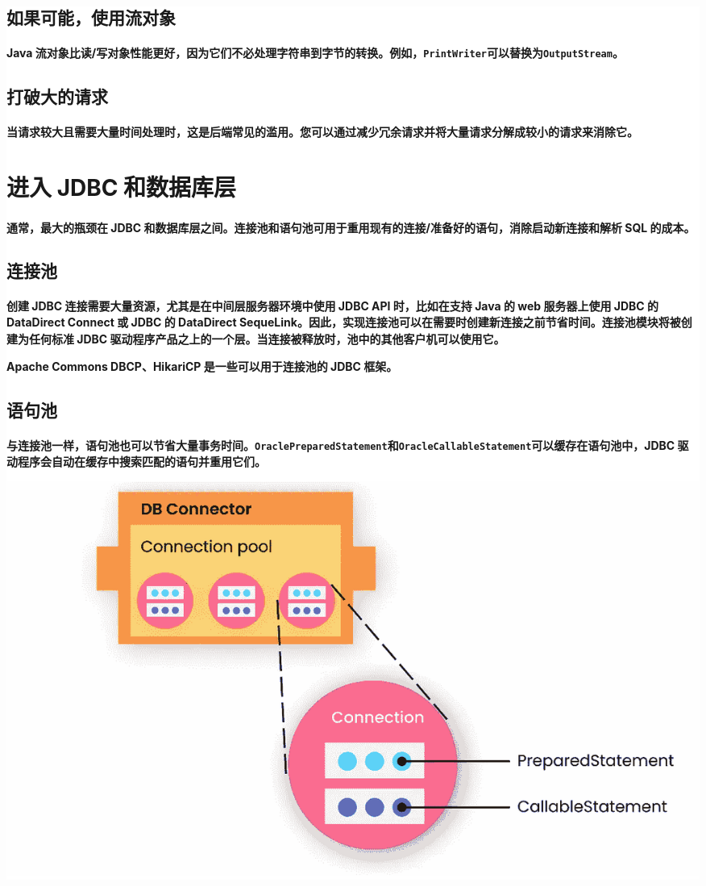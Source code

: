 ## **如果可能，使用流对象**

**Java 流对象比读/写对象性能更好，因为它们不必处理字符串到字节的转换。例如，`PrintWriter`可以替换为`OutputStream`。**

## **打破大的请求**

**当请求较大且需要大量时间处理时，这是后端常见的滥用。您可以通过减少冗余请求并将大量请求分解成较小的请求来消除它。**

# **进入 JDBC 和数据库层**

**通常，最大的瓶颈在 JDBC 和数据库层之间。连接池和语句池可用于重用现有的连接/准备好的语句，消除启动新连接和解析 SQL 的成本。**

## **连接池**

**创建 JDBC 连接需要大量资源，尤其是在中间层服务器环境中使用 JDBC API 时，比如在支持 Java 的 web 服务器上使用 JDBC 的 DataDirect Connect 或 JDBC 的 DataDirect SequeLink。因此，实现连接池可以在需要时创建新连接之前节省时间。连接池模块将被创建为任何标准 JDBC 驱动程序产品之上的一个层。当连接被释放时，池中的其他客户机可以使用它。**

**Apache Commons DBCP、HikariCP 是一些可以用于连接池的 JDBC 框架。**

## **语句池**

**与连接池一样，语句池也可以节省大量事务时间。`OraclePreparedStatement`和`OracleCallableStatement`可以缓存在语句池中，JDBC 驱动程序会自动在缓存中搜索匹配的语句并重用它们。**

**![](img/a2958e6ad6e515f249d2cb37cbabd43c.png)**
